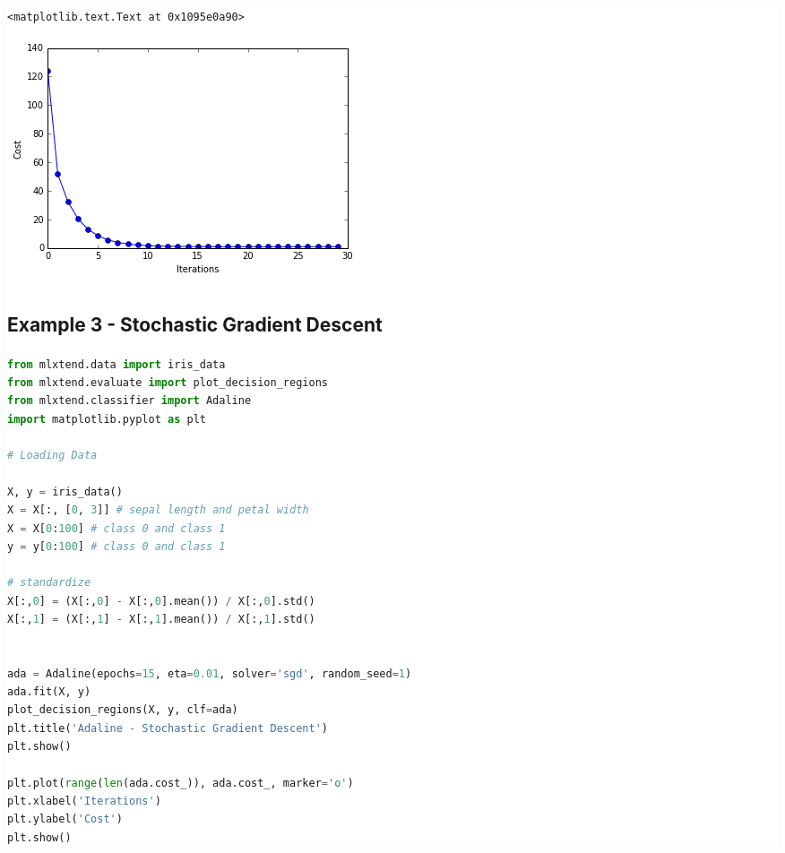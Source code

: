 



    <matplotlib.text.Text at 0x1095e0a90>




![png](Adaline_files/Adaline_21_2.png)


## Example 3 - Stochastic Gradient Descent


```python
from mlxtend.data import iris_data
from mlxtend.evaluate import plot_decision_regions
from mlxtend.classifier import Adaline
import matplotlib.pyplot as plt

# Loading Data

X, y = iris_data()
X = X[:, [0, 3]] # sepal length and petal width
X = X[0:100] # class 0 and class 1
y = y[0:100] # class 0 and class 1

# standardize
X[:,0] = (X[:,0] - X[:,0].mean()) / X[:,0].std()
X[:,1] = (X[:,1] - X[:,1].mean()) / X[:,1].std()


ada = Adaline(epochs=15, eta=0.01, solver='sgd', random_seed=1)
ada.fit(X, y)
plot_decision_regions(X, y, clf=ada)
plt.title('Adaline - Stochastic Gradient Descent')
plt.show()

plt.plot(range(len(ada.cost_)), ada.cost_, marker='o')
plt.xlabel('Iterations')
plt.ylabel('Cost')
plt.show()
```

